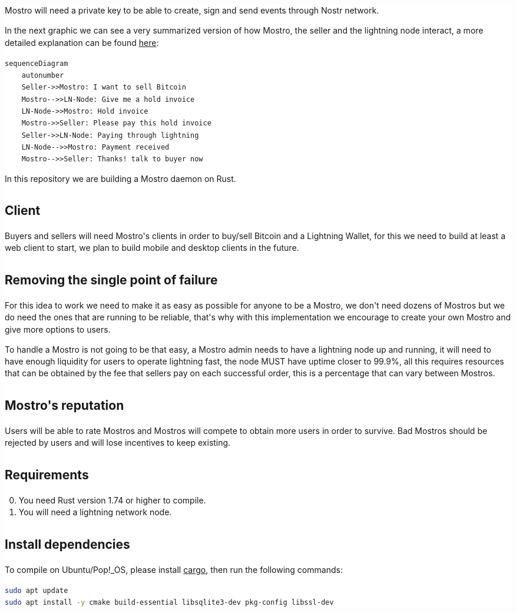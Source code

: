 Mostro will need a private key to be able to create, sign and send events through Nostr network.

In the next graphic we can see a very summarized version of how Mostro, the seller and the lightning node interact, a more detailed explanation can be found [here](https://mostro.network/protocol/):

```mermaid
sequenceDiagram
    autonumber
    Seller->>Mostro: I want to sell Bitcoin
    Mostro-->>LN-Node: Give me a hold invoice
    LN-Node->>Mostro: Hold invoice
    Mostro->>Seller: Please pay this hold invoice
    Seller->>LN-Node: Paying through lightning
    LN-Node-->>Mostro: Payment received
    Mostro-->>Seller: Thanks! talk to buyer now
```

In this repository we are building a Mostro daemon on Rust.

## Client

Buyers and sellers will need Mostro's clients in order to buy/sell Bitcoin and a Lightning Wallet, for this we need to build at least a web client to start, we plan to build mobile and desktop clients in the future.

## Removing the single point of failure

For this idea to work we need to make it as easy as possible for anyone to be a Mostro, we don't need dozens of Mostros but we do need the ones that are running to be reliable, that's why with this implementation we encourage to create your own Mostro and give more options to users.

To handle a Mostro is not going to be that easy, a Mostro admin needs to have a lightning node up and running, it will need to have enough liquidity for users to operate lightning fast, the node MUST have uptime closer to 99.9%, all this requires resources that can be obtained by the fee that sellers pay on each successful order, this is a percentage that can vary between Mostros.

## Mostro's reputation

Users will be able to rate Mostros and Mostros will compete to obtain more users in order to survive. Bad Mostros should be rejected by users and will lose incentives to keep existing.

## Requirements

0. You need Rust version 1.74 or higher to compile.
1. You will need a lightning network node.

## Install dependencies

To compile on Ubuntu/Pop!\_OS, please install [cargo](https://www.rust-lang.org/tools/install), then run the following commands:

```bash
sudo apt update
sudo apt install -y cmake build-essential libsqlite3-dev pkg-config libssl-dev
```
